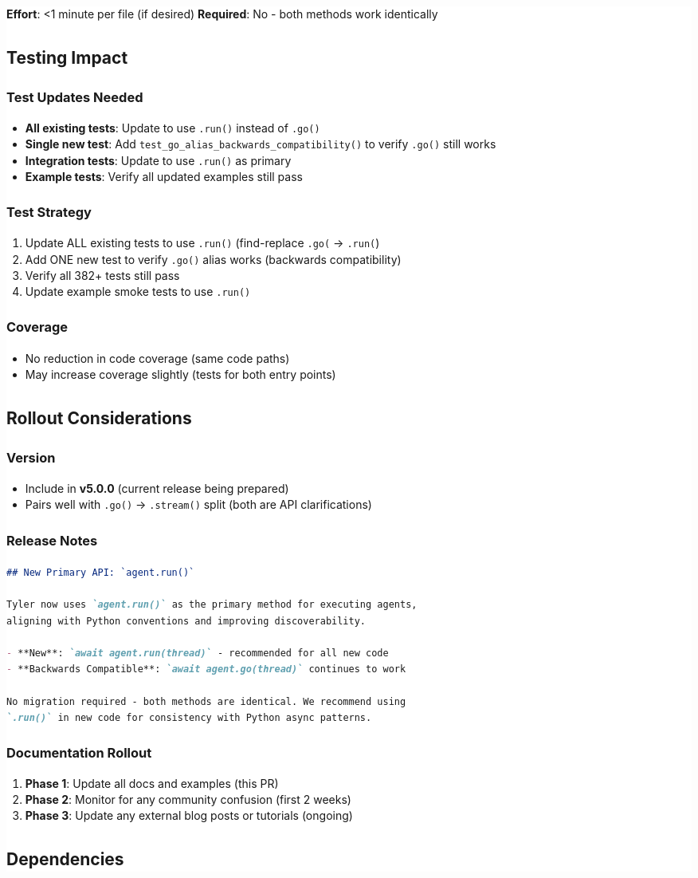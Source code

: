 **Effort**: <1 minute per file (if desired)
**Required**: No - both methods work identically

## Testing Impact

### Test Updates Needed
- **All existing tests**: Update to use `.run()` instead of `.go()`
- **Single new test**: Add `test_go_alias_backwards_compatibility()` to verify `.go()` still works
- **Integration tests**: Update to use `.run()` as primary
- **Example tests**: Verify all updated examples still pass

### Test Strategy
1. Update ALL existing tests to use `.run()` (find-replace `.go(` → `.run(`)
2. Add ONE new test to verify `.go()` alias works (backwards compatibility)
3. Verify all 382+ tests still pass
4. Update example smoke tests to use `.run()`

### Coverage
- No reduction in code coverage (same code paths)
- May increase coverage slightly (tests for both entry points)

## Rollout Considerations

### Version
- Include in **v5.0.0** (current release being prepared)
- Pairs well with `.go()` → `.stream()` split (both are API clarifications)

### Release Notes
```markdown
## New Primary API: `agent.run()`

Tyler now uses `agent.run()` as the primary method for executing agents, 
aligning with Python conventions and improving discoverability.

- **New**: `await agent.run(thread)` - recommended for all new code
- **Backwards Compatible**: `await agent.go(thread)` continues to work

No migration required - both methods are identical. We recommend using 
`.run()` in new code for consistency with Python async patterns.
```

### Documentation Rollout
1. **Phase 1**: Update all docs and examples (this PR)
2. **Phase 2**: Monitor for any community confusion (first 2 weeks)
3. **Phase 3**: Update any external blog posts or tutorials (ongoing)

## Dependencies
